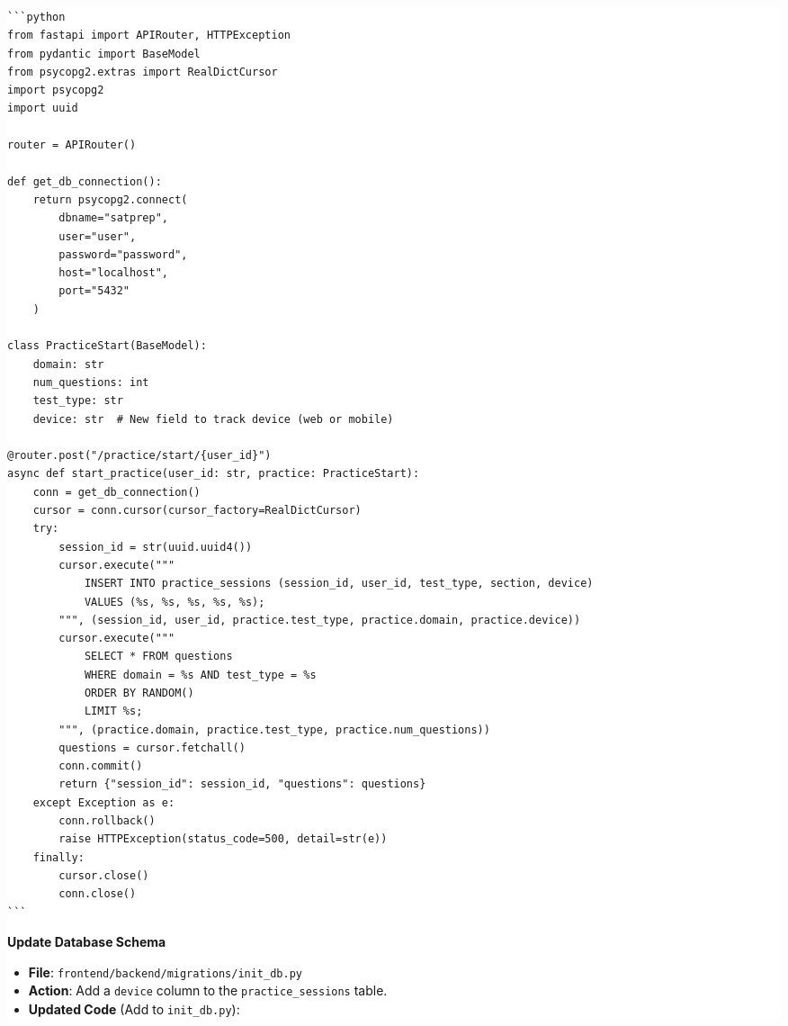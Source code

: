     ```python
    from fastapi import APIRouter, HTTPException
    from pydantic import BaseModel
    from psycopg2.extras import RealDictCursor
    import psycopg2
    import uuid

    router = APIRouter()

    def get_db_connection():
        return psycopg2.connect(
            dbname="satprep",
            user="user",
            password="password",
            host="localhost",
            port="5432"
        )

    class PracticeStart(BaseModel):
        domain: str
        num_questions: int
        test_type: str
        device: str  # New field to track device (web or mobile)

    @router.post("/practice/start/{user_id}")
    async def start_practice(user_id: str, practice: PracticeStart):
        conn = get_db_connection()
        cursor = conn.cursor(cursor_factory=RealDictCursor)
        try:
            session_id = str(uuid.uuid4())
            cursor.execute("""
                INSERT INTO practice_sessions (session_id, user_id, test_type, section, device)
                VALUES (%s, %s, %s, %s, %s);
            """, (session_id, user_id, practice.test_type, practice.domain, practice.device))
            cursor.execute("""
                SELECT * FROM questions
                WHERE domain = %s AND test_type = %s
                ORDER BY RANDOM()
                LIMIT %s;
            """, (practice.domain, practice.test_type, practice.num_questions))
            questions = cursor.fetchall()
            conn.commit()
            return {"session_id": session_id, "questions": questions}
        except Exception as e:
            conn.rollback()
            raise HTTPException(status_code=500, detail=str(e))
        finally:
            cursor.close()
            conn.close()
    ```

**Update Database Schema**

* **File**: `frontend/backend/migrations/init_db.py`
* **Action**: Add a `device` column to the `practice_sessions` table.
*   **Updated Code** (Add to `init_db.py`):
